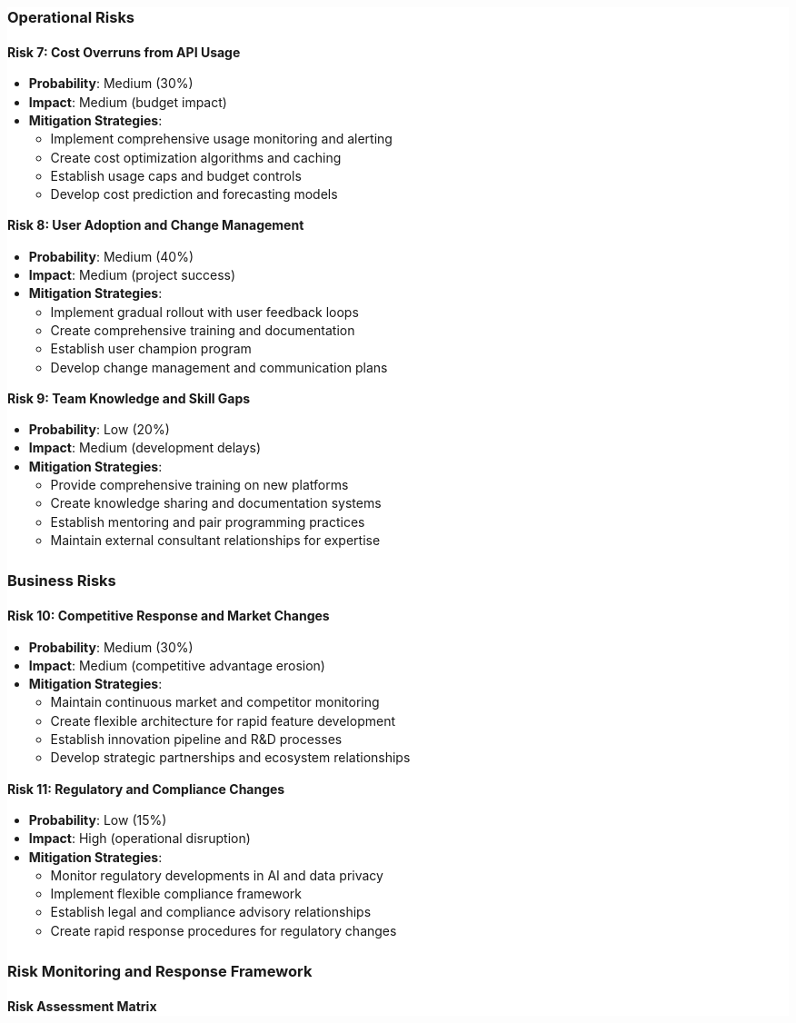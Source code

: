 ### Operational Risks

**Risk 7: Cost Overruns from API Usage**
- **Probability**: Medium (30%)
- **Impact**: Medium (budget impact)
- **Mitigation Strategies**:
  - Implement comprehensive usage monitoring and alerting
  - Create cost optimization algorithms and caching
  - Establish usage caps and budget controls
  - Develop cost prediction and forecasting models

**Risk 8: User Adoption and Change Management**
- **Probability**: Medium (40%)
- **Impact**: Medium (project success)
- **Mitigation Strategies**:
  - Implement gradual rollout with user feedback loops
  - Create comprehensive training and documentation
  - Establish user champion program
  - Develop change management and communication plans

**Risk 9: Team Knowledge and Skill Gaps**
- **Probability**: Low (20%)
- **Impact**: Medium (development delays)
- **Mitigation Strategies**:
  - Provide comprehensive training on new platforms
  - Create knowledge sharing and documentation systems
  - Establish mentoring and pair programming practices
  - Maintain external consultant relationships for expertise

### Business Risks

**Risk 10: Competitive Response and Market Changes**
- **Probability**: Medium (30%)
- **Impact**: Medium (competitive advantage erosion)
- **Mitigation Strategies**:
  - Maintain continuous market and competitor monitoring
  - Create flexible architecture for rapid feature development
  - Establish innovation pipeline and R&D processes
  - Develop strategic partnerships and ecosystem relationships

**Risk 11: Regulatory and Compliance Changes**
- **Probability**: Low (15%)
- **Impact**: High (operational disruption)
- **Mitigation Strategies**:
  - Monitor regulatory developments in AI and data privacy
  - Implement flexible compliance framework
  - Establish legal and compliance advisory relationships
  - Create rapid response procedures for regulatory changes

### Risk Monitoring and Response Framework

**Risk Assessment Matrix**
